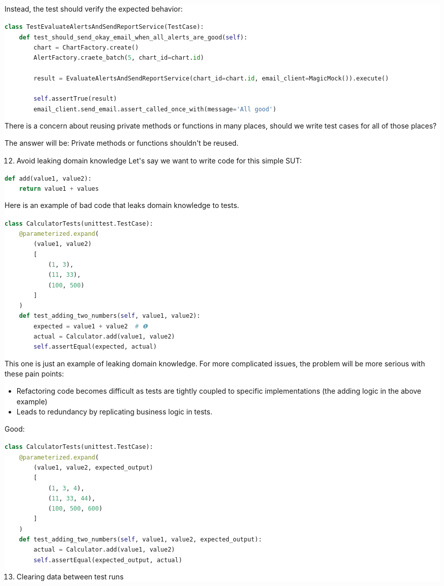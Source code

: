 Instead, the test should verify the expected behavior:

```python
class TestEvaluateAlertsAndSendReportService(TestCase):
    def test_should_send_okay_email_when_all_alerts_are_good(self):
        chart = ChartFactory.create()
        AlertFactory.craete_batch(5, chart_id=chart.id)

        result = EvaluateAlertsAndSendReportService(chart_id=chart.id, email_client=MagicMock()).execute()

        self.assertTrue(result)
        email_client.send_email.assert_called_once_with(message='All good')
```

There is a concern about reusing private methods or functions in many places, should we write test cases for all of those places?

The answer will be: Private methods or functions shouldn't be reused.

12. Avoid leaking domain knowledge
Let's say we want to write code for this simple SUT:
```python
def add(value1, value2):
    return value1 + values
```

Here is an example of bad code that leaks domain knowledge to tests.
```python
class CalculatorTests(unittest.TestCase):
    @parameterized.expand(
        (value1, value2)
        [
            (1, 3),
            (11, 33),
            (100, 500)
        ]
    )
    def test_adding_two_numbers(self, value1, value2):
        expected = value1 + value2  # ❶
        actual = Calculator.add(value1, value2)
        self.assertEqual(expected, actual)
```
This one is just an example of leaking domain knowledge.
For more complicated issues, the problem will be more serious with these pain points:
- Refactoring code becomes difficult as tests are tightly coupled to specific implementations (the adding logic in the above example)
- Leads to redundancy by replicating business logic in tests.

Good:
```python
class CalculatorTests(unittest.TestCase):
    @parameterized.expand(
        (value1, value2, expected_output)
        [
            (1, 3, 4),
            (11, 33, 44),
            (100, 500, 600)
        ]
    )
    def test_adding_two_numbers(self, value1, value2, expected_output):
        actual = Calculator.add(value1, value2)
        self.assertEqual(expected_output, actual)
```
13. Clearing data between test runs
